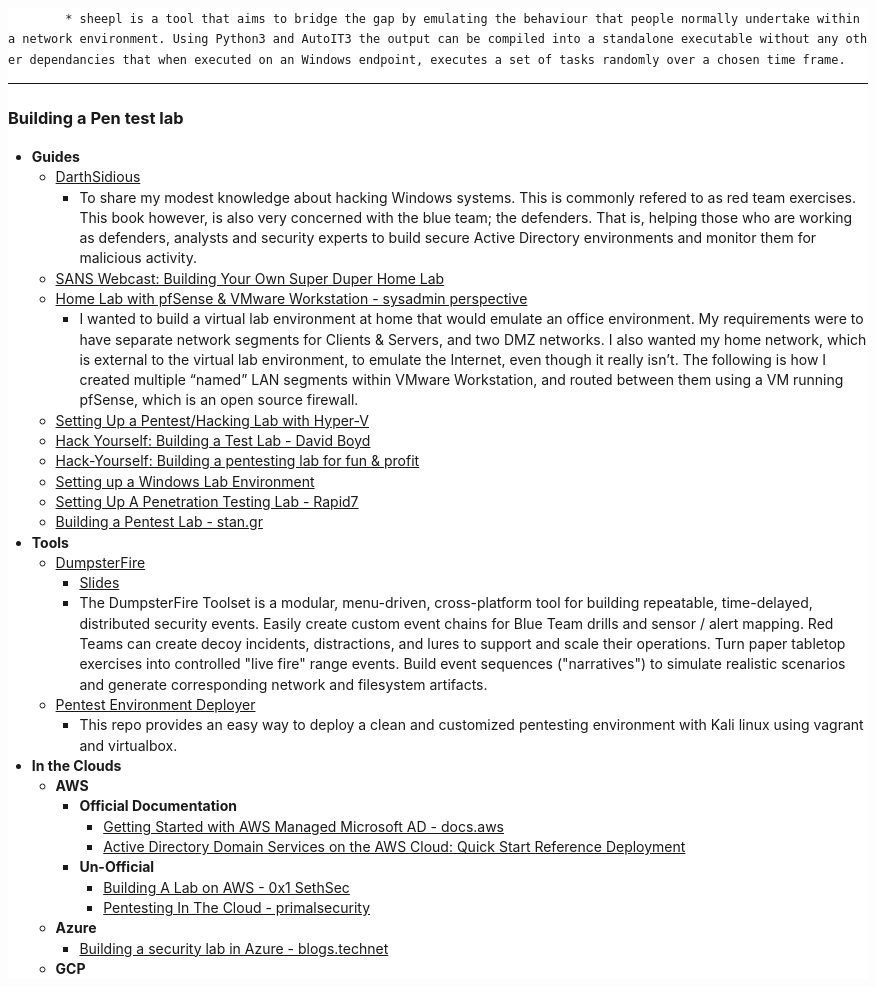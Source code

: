 			* sheepl is a tool that aims to bridge the gap by emulating the behaviour that people normally undertake within a network environment. Using Python3 and AutoIT3 the output can be compiled into a standalone executable without any other dependancies that when executed on an Windows endpoint, executes a set of tasks randomly over a chosen time frame.


-------------------------
### <a name="pentest"></a> Building a Pen test lab
* **Guides**
	* [DarthSidious](https://chryzsh.gitbooks.io/darthsidious/content/)
		* To share my modest knowledge about hacking Windows systems. This is commonly refered to as red team exercises. This book however, is also very concerned with the blue team; the defenders. That is, helping those who are working as defenders, analysts and security experts to build secure Active Directory environments and monitor them for malicious activity.
	* [SANS Webcast: Building Your Own Super Duper Home Lab](https://www.youtube.com/watch?v=uzqwoufhwyk&app=desktop)
	* [Home Lab with pfSense & VMware Workstation - sysadmin perspective](http://itpro.outsidesys.com/2015/02/19/home-lab-with-pfsense-workstation/)
		* I wanted to build a virtual lab environment at home that would emulate an office environment.  My requirements were to have separate network segments for Clients & Servers, and two DMZ networks.  I also wanted my home network, which is external to the virtual lab environment, to emulate the Internet, even though it really isn’t. The following is how I created multiple “named” LAN segments within VMware Workstation, and routed between them using a VM running pfSense, which is an open source firewall.
	* [Setting Up a Pentest/Hacking Lab with Hyper-V](http://cyberthreathunt.com/2017/04/01/setting-up-a-pentest-lab-with-hyper-v/)
	* [Hack Yourself: Building a Test Lab - David Boyd](https://www.youtube.com/watch?v=rgdX-hn0xXU)
	* [Hack-Yourself: Building a pentesting lab for fun & profit](https://www.slideshare.net/DavidBoydCISSP/hack-yourself-building-a-pentesting-lab-for-fun-and-profit)
	* [Setting up a Windows Lab Environment](http://thehackerplaybook.com/Windows_Domain.htm)
	* [Setting Up A Penetration Testing Lab - Rapid7](https://kb.help.rapid7.com/docs/setting-up-a-penetration-testing-lab)
	* [Building a Pentest Lab - stan.gr](http://www.stan.gr/2013/03/building-pentest-lab.html)
* **Tools**
	* [DumpsterFire](https://github.com/TryCatchHCF/DumpsterFire)
		* [Slides](https://github.com/TryCatchHCF/DumpsterFire/raw/master/CactusCon_2017_Presentation/DumpsterFire_CactusCon_2017_Slides.pdf)
		* The DumpsterFire Toolset is a modular, menu-driven, cross-platform tool for building repeatable, time-delayed, distributed security events. Easily create custom event chains for Blue Team drills and sensor / alert mapping. Red Teams can create decoy incidents, distractions, and lures to support and scale their operations. Turn paper tabletop exercises into controlled "live fire" range events. Build event sequences ("narratives") to simulate realistic scenarios and generate corresponding network and filesystem artifacts.
	* [Pentest Environment Deployer](https://github.com/Sliim/pentest-env)
		* This repo provides an easy way to deploy a clean and customized pentesting environment with Kali linux using vagrant and virtualbox.
* **In the Clouds**
	* **AWS**
		* **Official Documentation**
			* [Getting Started with AWS Managed Microsoft AD - docs.aws](https://docs.aws.amazon.com/directoryservice/latest/admin-guide/ms_ad_getting_started.html)
			* [Active Directory Domain Services on the AWS Cloud: Quick Start Reference Deployment](https://docs.aws.amazon.com/quickstart/latest/active-directory-ds/welcome.html)
		* **Un-Official**
			* [Building A Lab on AWS - 0x1 SethSec](https://sethsec.blogspot.com/2017/05/pentest-home-lab-0x1-building-your-ad.html)
			* [Pentesting In The Cloud - primalsecurity](http://www.primalsecurity.net/pentesting-in-the-cloud/)
	* **Azure**
		* [Building a security lab in Azure - blogs.technet](https://blogs.technet.microsoft.com/motiba/2018/05/11/building-a-security-lab-in-azure/)
	* **GCP**
